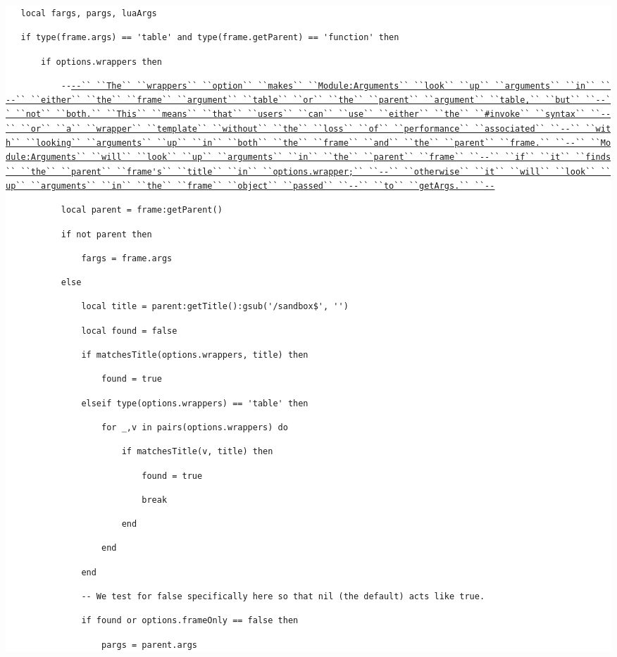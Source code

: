 `   local fargs, pargs, luaArgs`  

`   if type(frame.args) == 'table' and type(frame.getParent) == 'function' then`  

`       if options.wrappers then`  

`           --`[`--`` ``The`` ``wrappers`` ``option`` ``makes`` ``Module:Arguments`` ``look`` ``up`` ``arguments`` ``in`` ``--`` ``either`` ``the`` ``frame`` ``argument`` ``table`` ``or`` ``the`` ``parent`` ``argument`` ``table,`` ``but`` ``--`` ``not`` ``both.`` ``This`` ``means`` ``that`` ``users`` ``can`` ``use`` ``either`` ``the`` ``#invoke`` ``syntax`` ``--`` ``or`` ``a`` ``wrapper`` ``template`` ``without`` ``the`` ``loss`` ``of`` ``performance`` ``associated`` ``--`` ``with`` ``looking`` ``arguments`` ``up`` ``in`` ``both`` ``the`` ``frame`` ``and`` ``the`` ``parent`` ``frame.`` ``--`` ``Module:Arguments`` ``will`` ``look`` ``up`` ``arguments`` ``in`` ``the`` ``parent`` ``frame`` ``--`` ``if`` ``it`` ``finds`` ``the`` ``parent`` ``frame's`` ``title`` ``in`` ``options.wrapper;`` ``--`` ``otherwise`` ``it`` ``will`` ``look`` ``up`` ``arguments`` ``in`` ``the`` ``frame`` ``object`` ``passed`` ``--`` ``to`` ``getArgs.`` ``--`](--_The_wrappers_option_makes_Module:Arguments_look_up_arguments_in_--_either_the_frame_argument_table_or_the_parent_argument_table,_but_--_not_both._This_means_that_users_can_use_either_the_#invoke_syntax_--_or_a_wrapper_template_without_the_loss_of_performance_associated_--_with_looking_arguments_up_in_both_the_frame_and_the_parent_frame._--_Module:Arguments_will_look_up_arguments_in_the_parent_frame_--_if_it_finds_the_parent_frame's_title_in_options.wrapper;_--_otherwise_it_will_look_up_arguments_in_the_frame_object_passed_--_to_getArgs._-- "wikilink")  

`           local parent = frame:getParent()`  

`           if not parent then`  

`               fargs = frame.args`  

`           else`  

`               local title = parent:getTitle():gsub('/sandbox$', '')`  

`               local found = false`  

`               if matchesTitle(options.wrappers, title) then`  

`                   found = true`  

`               elseif type(options.wrappers) == 'table' then`  

`                   for _,v in pairs(options.wrappers) do`  

`                       if matchesTitle(v, title) then`  

`                           found = true`  

`                           break`  

`                       end`  

`                   end`  

`               end`



`               -- We test for false specifically here so that nil (the default) acts like true.`  

`               if found or options.frameOnly == false then`  

`                   pargs = parent.args`  
